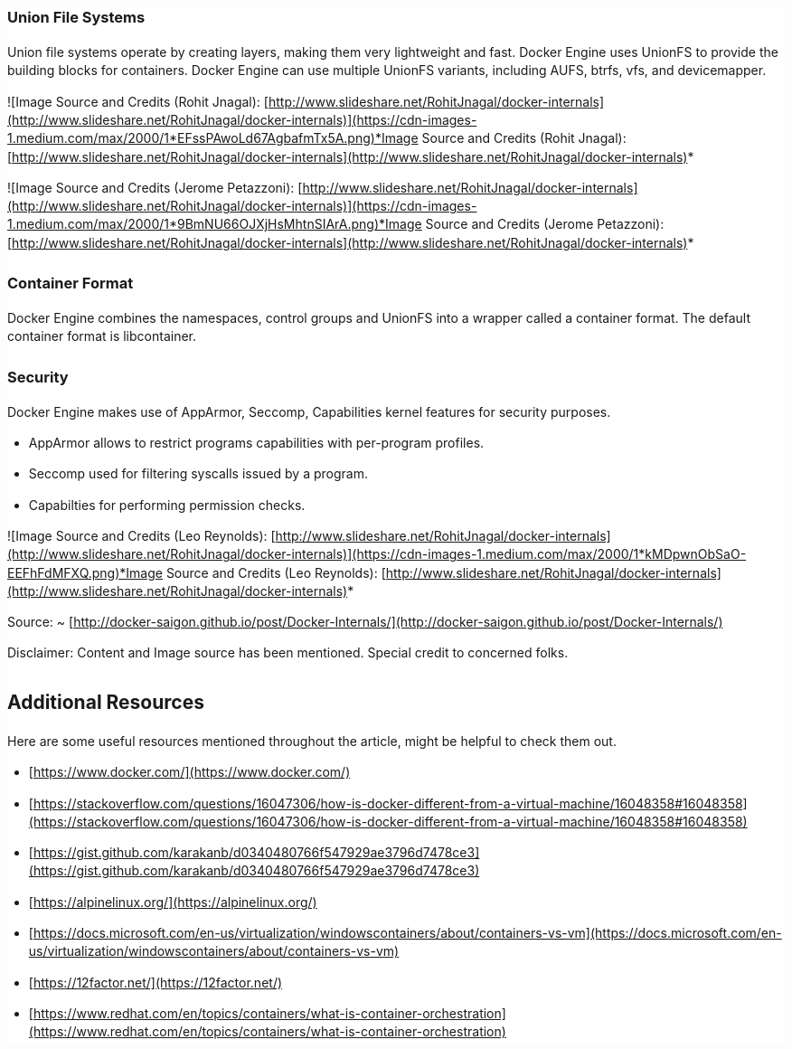 ### Union File Systems

Union file systems operate by creating layers, making them very lightweight and fast. Docker Engine uses UnionFS to provide the building blocks for containers. Docker Engine can use multiple UnionFS variants, including AUFS, btrfs, vfs, and devicemapper.

![Image Source and Credits (Rohit Jnagal): [http://www.slideshare.net/RohitJnagal/docker-internals](http://www.slideshare.net/RohitJnagal/docker-internals)](https://cdn-images-1.medium.com/max/2000/1*EFssPAwoLd67AgbafmTx5A.png)*Image Source and Credits (Rohit Jnagal): [http://www.slideshare.net/RohitJnagal/docker-internals](http://www.slideshare.net/RohitJnagal/docker-internals)*

![Image Source and Credits (Jerome Petazzoni): [http://www.slideshare.net/RohitJnagal/docker-internals](http://www.slideshare.net/RohitJnagal/docker-internals)](https://cdn-images-1.medium.com/max/2000/1*9BmNU66OJXjHsMhtnSIArA.png)*Image Source and Credits (Jerome Petazzoni): [http://www.slideshare.net/RohitJnagal/docker-internals](http://www.slideshare.net/RohitJnagal/docker-internals)*

### Container Format

Docker Engine combines the namespaces, control groups and UnionFS into a wrapper called a container format. The default container format is libcontainer.

### Security

Docker Engine makes use of AppArmor, Seccomp, Capabilities kernel features for security purposes.

* AppArmor allows to restrict programs capabilities with per-program profiles.

* Seccomp used for filtering syscalls issued by a program.

* Capabilties for performing permission checks.

![Image Source and Credits (Leo Reynolds): [http://www.slideshare.net/RohitJnagal/docker-internals](http://www.slideshare.net/RohitJnagal/docker-internals)](https://cdn-images-1.medium.com/max/2000/1*kMDpwnObSaO-EEFhFdMFXQ.png)*Image Source and Credits (Leo Reynolds): [http://www.slideshare.net/RohitJnagal/docker-internals](http://www.slideshare.net/RohitJnagal/docker-internals)*

Source: ~ [http://docker-saigon.github.io/post/Docker-Internals/](http://docker-saigon.github.io/post/Docker-Internals/)

Disclaimer: Content and Image source has been mentioned. Special credit to concerned folks.


## Additional Resources

Here are some useful resources mentioned throughout the article, might be helpful to check them out.

* [https://www.docker.com/](https://www.docker.com/)

* [https://stackoverflow.com/questions/16047306/how-is-docker-different-from-a-virtual-machine/16048358#16048358](https://stackoverflow.com/questions/16047306/how-is-docker-different-from-a-virtual-machine/16048358#16048358)

* [https://gist.github.com/karakanb/d0340480766f547929ae3796d7478ce3](https://gist.github.com/karakanb/d0340480766f547929ae3796d7478ce3)

* [https://alpinelinux.org/](https://alpinelinux.org/)

* [https://docs.microsoft.com/en-us/virtualization/windowscontainers/about/containers-vs-vm](https://docs.microsoft.com/en-us/virtualization/windowscontainers/about/containers-vs-vm)

* [https://12factor.net/](https://12factor.net/)

* [https://www.redhat.com/en/topics/containers/what-is-container-orchestration](https://www.redhat.com/en/topics/containers/what-is-container-orchestration)
